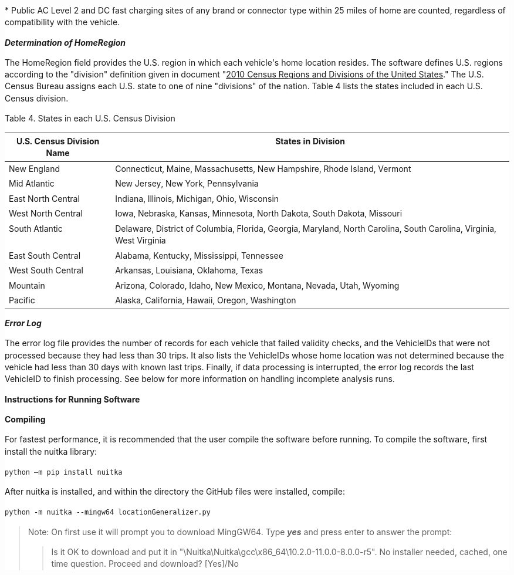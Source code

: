 

\* Public AC Level 2 and DC fast charging sites of any brand or connector type within 25 miles of home are counted, regardless of compatibility with the vehicle.

***Determination of HomeRegion***

The HomeRegion field provides the U.S. region in which each vehicle's home location resides. The software defines U.S. regions according to the "division" definition given in document "[2010 Census Regions and Divisions of the United States](https://www.census.gov/geographies/reference-maps/2010/geo/2010-census-regions-and-divisions-of-the-united-states.html)." The U.S. Census Bureau assigns each U.S. state to one of nine "divisions" of the nation. Table 4 lists the states included in each U.S. Census division.

Table 4. States in each U.S. Census Division

| U.S. Census Division Name | States in Division                                           |
| ------------------------- | ------------------------------------------------------------ |
| New England               | Connecticut, Maine, Massachusetts, New Hampshire, Rhode Island, Vermont |
| Mid Atlantic              | New Jersey, New York, Pennsylvania                           |
| East North Central        | Indiana, Illinois, Michigan, Ohio, Wisconsin                 |
| West North Central        | Iowa, Nebraska, Kansas, Minnesota, North Dakota, South Dakota, Missouri |
| South Atlantic            | Delaware, District of Columbia, Florida, Georgia, Maryland, North Carolina, South Carolina, Virginia, West Virginia |
| East South Central        | Alabama, Kentucky, Mississippi, Tennessee                    |
| West South Central        | Arkansas, Louisiana, Oklahoma, Texas                         |
| Mountain                  | Arizona, Colorado, Idaho, New Mexico, Montana, Nevada, Utah, Wyoming |
| Pacific                   | Alaska, California, Hawaii, Oregon, Washington               |

***Error Log***

The error log file provides the number of records for each vehicle that failed validity checks, and the VehicleIDs that were not processed because they had less than 30 trips. It also lists the VehicleIDs whose home location was not determined because the vehicle had less than 30 days with known last trips. Finally, if data processing is interrupted, the error log records the last VehicleID to finish processing. See below for more information on handling incomplete analysis runs.

**Instructions for Running Software**

**Compiling**

For fastest performance, it is recommended that the user compile the software before running. To compile the software, first install the nuitka library:

`python –m pip install nuitka`

After nuitka is installed, and within the directory the GitHub files were installed, compile:

`python -m nuitka --mingw64 locationGeneralizer.py`

> Note: 
> On first use it will prompt you to download MingGW64. 
> Type ***yes*** and press enter to answer the prompt:
>
> > Is it OK to download and put it in 
> > "<your-path>\Nuitka\Nuitka\gcc\x86_64\10.2.0-11.0.0-8.0.0-r5".
> > No installer needed, cached, one time question.
> > Proceed and download? [Yes]/No
